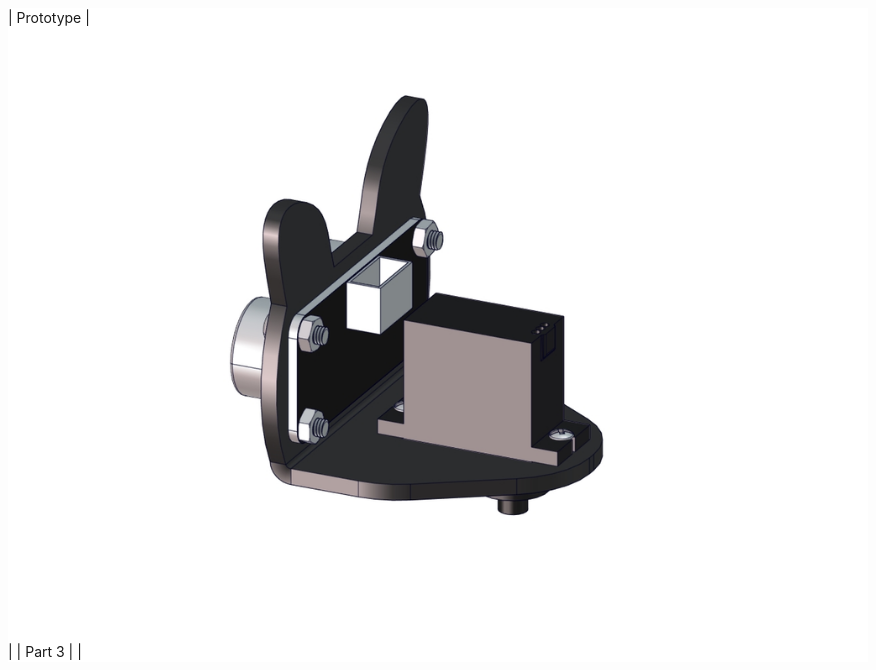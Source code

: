 |    Prototype                                                                            | ![](media/4e937948a3204c094fdef30bfc70c807.jpeg)               |
| Part 3                                                                                  |                                                                                                                                                                                                                   |